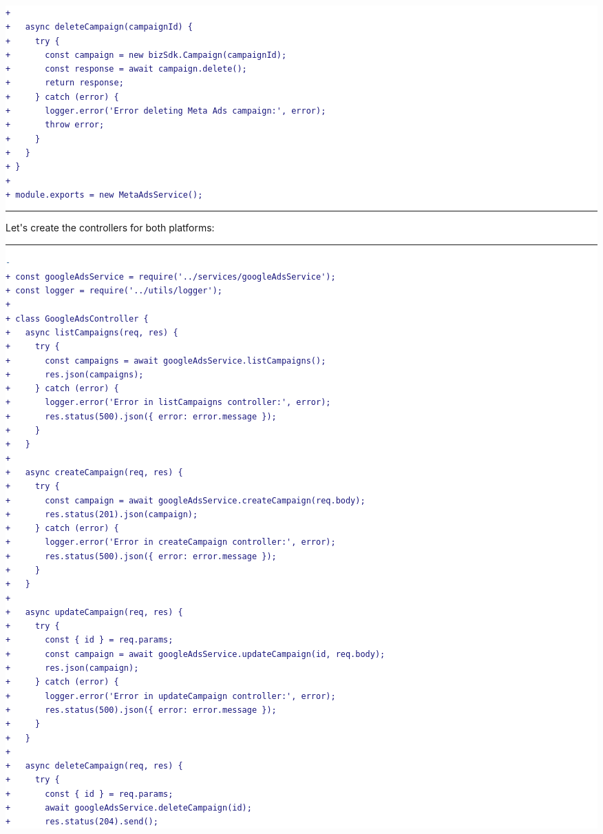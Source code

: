 ```diff
+ 
+   async deleteCampaign(campaignId) {
+     try {
+       const campaign = new bizSdk.Campaign(campaignId);
+       const response = await campaign.delete();
+       return response;
+     } catch (error) {
+       logger.error('Error deleting Meta Ads campaign:', error);
+       throw error;
+     }
+   }
+ }
+ 
+ module.exports = new MetaAdsService(); 
```

---

Let's create the controllers for both platforms:


---

```diff
- 
+ const googleAdsService = require('../services/googleAdsService');
+ const logger = require('../utils/logger');
+ 
+ class GoogleAdsController {
+   async listCampaigns(req, res) {
+     try {
+       const campaigns = await googleAdsService.listCampaigns();
+       res.json(campaigns);
+     } catch (error) {
+       logger.error('Error in listCampaigns controller:', error);
+       res.status(500).json({ error: error.message });
+     }
+   }
+ 
+   async createCampaign(req, res) {
+     try {
+       const campaign = await googleAdsService.createCampaign(req.body);
+       res.status(201).json(campaign);
+     } catch (error) {
+       logger.error('Error in createCampaign controller:', error);
+       res.status(500).json({ error: error.message });
+     }
+   }
+ 
+   async updateCampaign(req, res) {
+     try {
+       const { id } = req.params;
+       const campaign = await googleAdsService.updateCampaign(id, req.body);
+       res.json(campaign);
+     } catch (error) {
+       logger.error('Error in updateCampaign controller:', error);
+       res.status(500).json({ error: error.message });
+     }
+   }
+ 
+   async deleteCampaign(req, res) {
+     try {
+       const { id } = req.params;
+       await googleAdsService.deleteCampaign(id);
+       res.status(204).send();
```